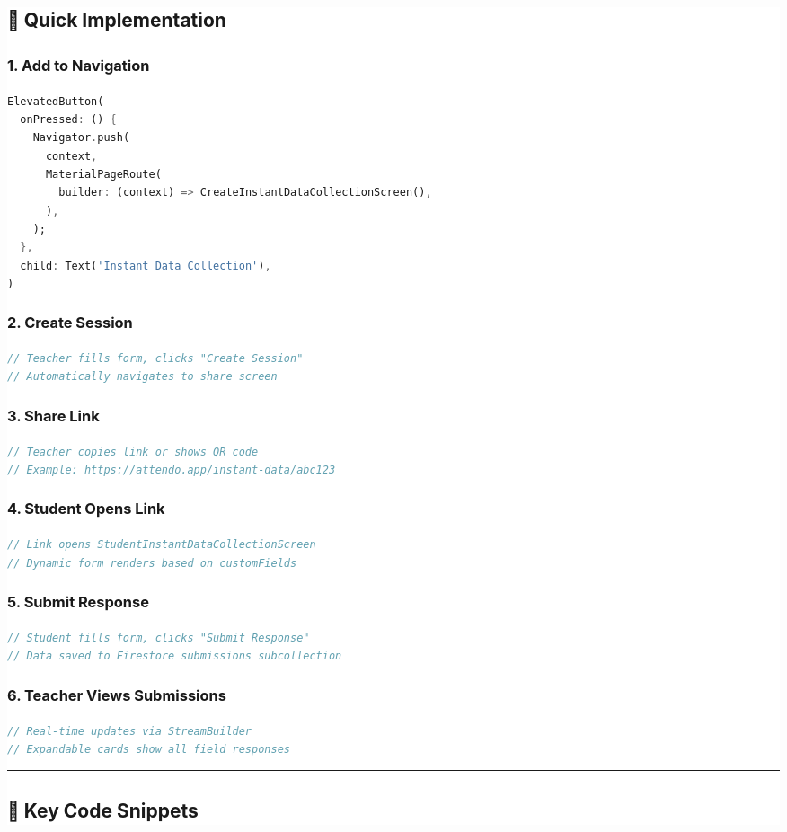 
## 🚀 Quick Implementation

### 1. Add to Navigation
```dart
ElevatedButton(
  onPressed: () {
    Navigator.push(
      context,
      MaterialPageRoute(
        builder: (context) => CreateInstantDataCollectionScreen(),
      ),
    );
  },
  child: Text('Instant Data Collection'),
)
```

### 2. Create Session
```dart
// Teacher fills form, clicks "Create Session"
// Automatically navigates to share screen
```

### 3. Share Link
```dart
// Teacher copies link or shows QR code
// Example: https://attendo.app/instant-data/abc123
```

### 4. Student Opens Link
```dart
// Link opens StudentInstantDataCollectionScreen
// Dynamic form renders based on customFields
```

### 5. Submit Response
```dart
// Student fills form, clicks "Submit Response"
// Data saved to Firestore submissions subcollection
```

### 6. Teacher Views Submissions
```dart
// Real-time updates via StreamBuilder
// Expandable cards show all field responses
```

---

## 🔑 Key Code Snippets
